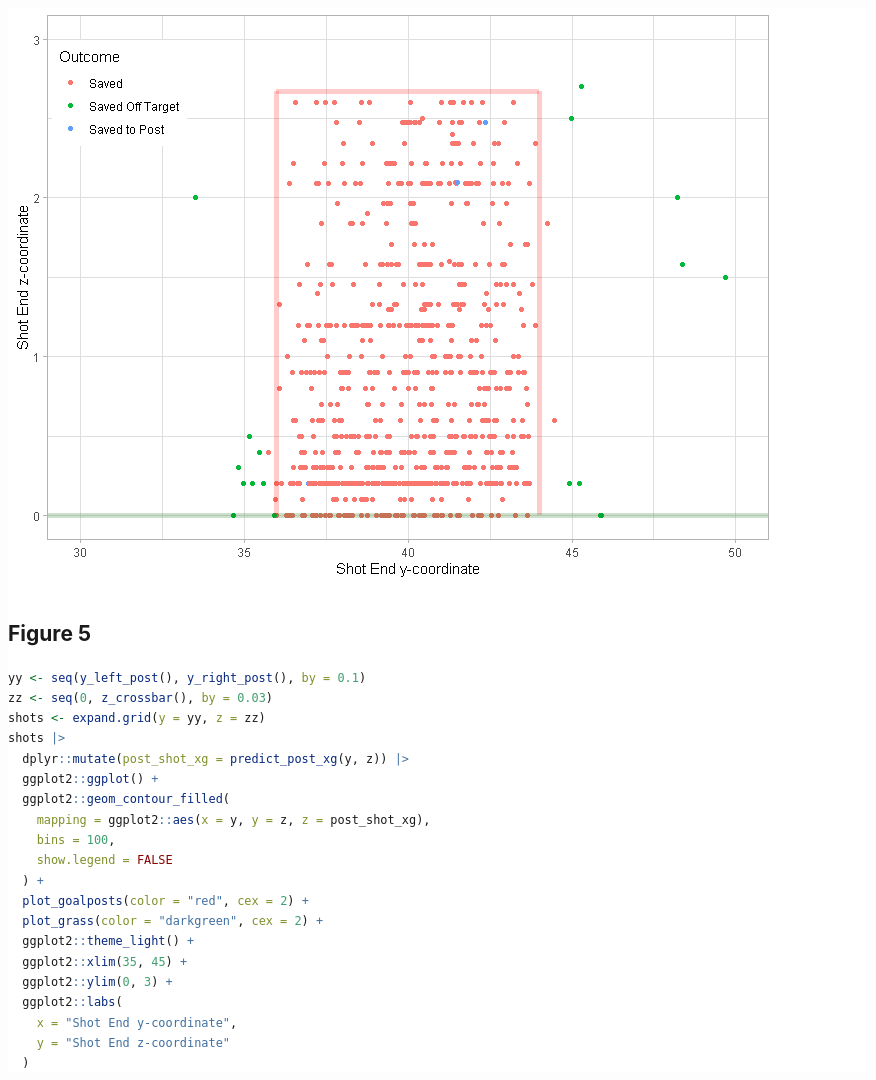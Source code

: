 ![](miss_it_like_messi_files/figure-gfm/figure_2-2.png)

## Figure 5

``` r
yy <- seq(y_left_post(), y_right_post(), by = 0.1)
zz <- seq(0, z_crossbar(), by = 0.03)
shots <- expand.grid(y = yy, z = zz)
shots |>
  dplyr::mutate(post_shot_xg = predict_post_xg(y, z)) |>
  ggplot2::ggplot() +
  ggplot2::geom_contour_filled(
    mapping = ggplot2::aes(x = y, y = z, z = post_shot_xg),
    bins = 100,
    show.legend = FALSE
  ) +
  plot_goalposts(color = "red", cex = 2) +
  plot_grass(color = "darkgreen", cex = 2) +
  ggplot2::theme_light() +
  ggplot2::xlim(35, 45) +
  ggplot2::ylim(0, 3) +
  ggplot2::labs(
    x = "Shot End y-coordinate",
    y = "Shot End z-coordinate"
  )
```
